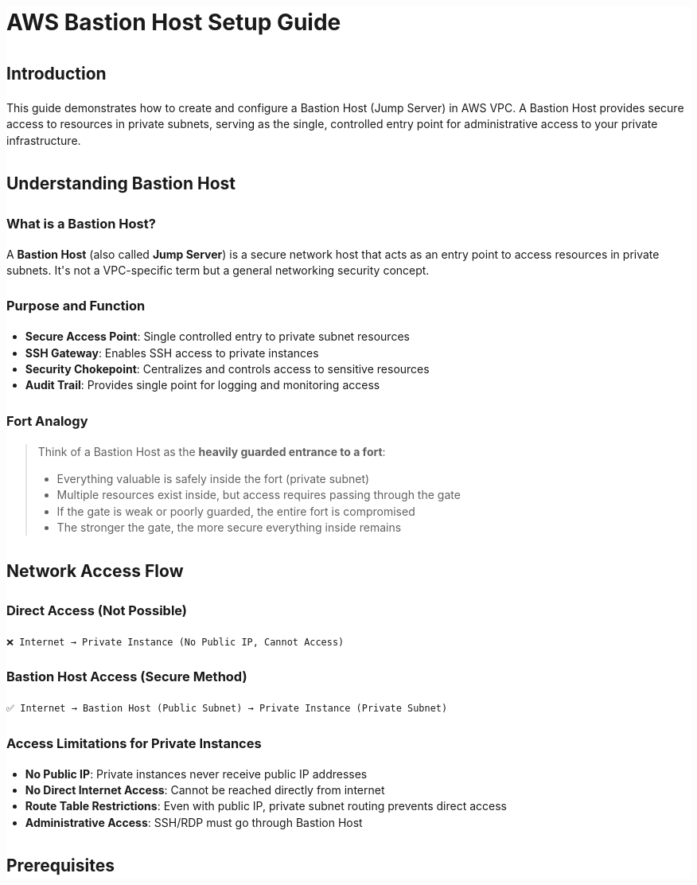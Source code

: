# AWS Bastion Host Setup Guide

## Introduction

This guide demonstrates how to create and configure a Bastion Host (Jump Server) in AWS VPC. A Bastion Host provides secure access to resources in private subnets, serving as the single, controlled entry point for administrative access to your private infrastructure.

## Understanding Bastion Host

### What is a Bastion Host?
A **Bastion Host** (also called **Jump Server**) is a secure network host that acts as an entry point to access resources in private subnets. It's not a VPC-specific term but a general networking security concept.

### Purpose and Function
- **Secure Access Point**: Single controlled entry to private subnet resources
- **SSH Gateway**: Enables SSH access to private instances
- **Security Chokepoint**: Centralizes and controls access to sensitive resources
- **Audit Trail**: Provides single point for logging and monitoring access

### Fort Analogy
> Think of a Bastion Host as the **heavily guarded entrance to a fort**:
> - Everything valuable is safely inside the fort (private subnet)
> - Multiple resources exist inside, but access requires passing through the gate
> - If the gate is weak or poorly guarded, the entire fort is compromised
> - The stronger the gate, the more secure everything inside remains

## Network Access Flow

### Direct Access (Not Possible)
```
❌ Internet → Private Instance (No Public IP, Cannot Access)
```

### Bastion Host Access (Secure Method)
```
✅ Internet → Bastion Host (Public Subnet) → Private Instance (Private Subnet)
```

### Access Limitations for Private Instances
- **No Public IP**: Private instances never receive public IP addresses
- **No Direct Internet Access**: Cannot be reached directly from internet
- **Route Table Restrictions**: Even with public IP, private subnet routing prevents direct access
- **Administrative Access**: SSH/RDP must go through Bastion Host

## Prerequisites
